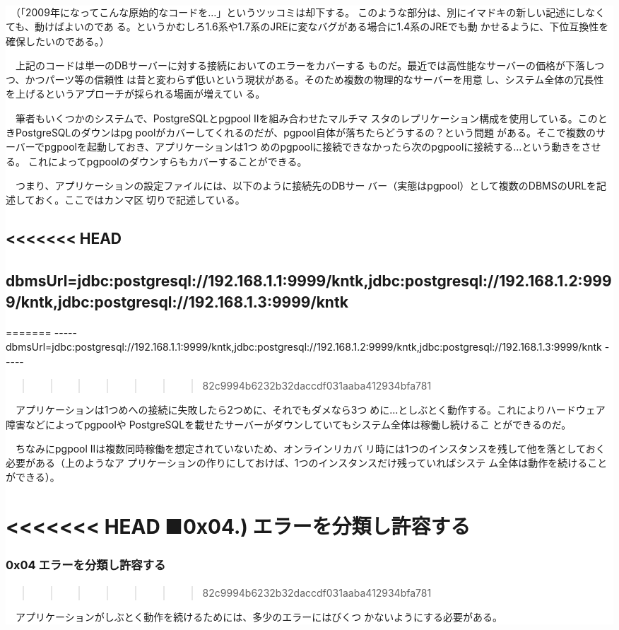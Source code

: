 　（「2009年になってこんな原始的なコードを…」というツッコミは却下する。
このような部分は、別にイマドキの新しい記述にしなくても、動けばよいのであ
る。というかむしろ1.6系や1.7系のJREに変なバグがある場合に1.4系のJREでも動
かせるように、下位互換性を確保したいのである。）

　上記のコードは単一のDBサーバーに対する接続においてのエラーをカバーする
ものだ。最近では高性能なサーバーの価格が下落しつつ、かつパーツ等の信頼性
は昔と変わらず低いという現状がある。そのため複数の物理的なサーバーを用意
し、システム全体の冗長性を上げるというアプローチが採られる場面が増えてい
る。

　筆者もいくつかのシステムで、PostgreSQLとpgpool IIを組み合わせたマルチマ
スタのレプリケーション構成を使用している。このときPostgreSQLのダウンはpg
poolがカバーしてくれるのだが、pgpool自体が落ちたらどうするの？という問題
がある。そこで複数のサーバーでpgpoolを起動しておき、アプリケーションは1つ
めのpgpoolに接続できなかったら次のpgpoolに接続する…という動きをさせる。
これによってpgpoolのダウンすらもカバーすることができる。

　つまり、アプリケーションの設定ファイルには、以下のように接続先のDBサー
バー（実態はpgpool）として複数のDBMSのURLを記述しておく。ここではカンマ区
切りで記述している。

<<<<<<< HEAD
-----
dbmsUrl=jdbc:postgresql://192.168.1.1:9999/kntk,jdbc:postgresql://192.168.1.2:9999/kntk,jdbc:postgresql://192.168.1.3:9999/kntk
-----
=======
\-\-\-\-\-
dbmsUrl\=jdbc:postgresql://192.168.1.1:9999/kntk,jdbc:postgresql://192.168.1.2:9999/kntk,jdbc:postgresql://192.168.1.3:9999/kntk
\-\-\-\-\-
>>>>>>> 82c9994b6232b32daccdf031aaba412934bfa781

　アプリケーションは1つめへの接続に失敗したら2つめに、それでもダメなら3つ
めに…としぶとく動作する。これによりハードウェア障害などによってpgpoolや
PostgreSQLを載せたサーバーがダウンしていてもシステム全体は稼働し続けるこ
とができるのだ。

　ちなみにpgpool IIは複数同時稼働を想定されていないため、オンラインリカバ
リ時には1つのインスタンスを残して他を落としておく必要がある（上のようなア
プリケーションの作りにしておけば、1つのインスタンスだけ残っていればシステ
ム全体は動作を続けることができる）。


<<<<<<< HEAD
■0x04.) エラーを分類し許容する
=======
### 0x04 エラーを分類し許容する
>>>>>>> 82c9994b6232b32daccdf031aaba412934bfa781

　アプリケーションがしぶとく動作を続けるためには、多少のエラーにはびくつ
かないようにする必要がある。
